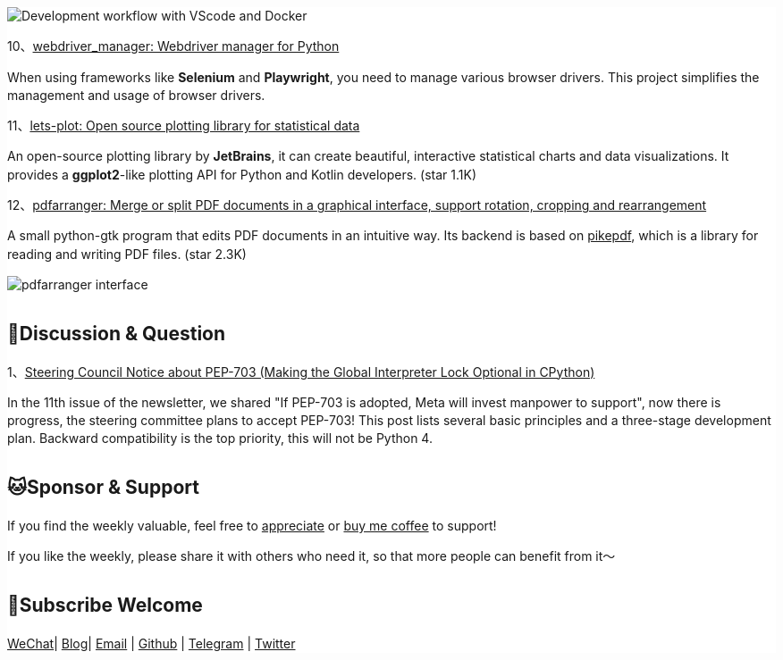 ![Development workflow with VScode and Docker](https://img.pythoncat.top/docker-architecture.png)

10、[webdriver_manager: Webdriver manager for Python](https://github.com/SergeyPirogov/webdriver_manager) 

When using frameworks like **Selenium** and **Playwright**, you need to manage various browser drivers. This project simplifies the management and usage of browser drivers.

11、[lets-plot: Open source plotting library for statistical data](https://github.com/JetBrains/lets-plot) 

An open-source plotting library by **JetBrains**, it can create beautiful, interactive statistical charts and data visualizations. It provides a **ggplot2**-like plotting API for Python and Kotlin developers. (star 1.1K)

12、[pdfarranger: Merge or split PDF documents in a graphical interface, support rotation, cropping and rearrangement](https://github.com/pdfarranger/pdfarranger) 

A small python-gtk program that edits PDF documents in an intuitive way. Its backend is based on [pikepdf](https://github.com/pikepdf/pikepdf), which is a library for reading and writing PDF files. (star 2.3K)

![pdfarranger interface](https://img.pythoncat.top/pdfarranger.png)

## 🥂Discussion & Question

1、[Steering Council Notice about PEP-703 (Making the Global Interpreter Lock Optional in CPython)](https://discuss.python.org/t/a-steering-council-notice-about-pep-703-making-the-global-interpreter-lock-optional-in-cpython/30474?s=35) 

In the 11th issue of the newsletter, we shared "If PEP-703 is adopted, Meta will invest manpower to support", now there is progress, the steering committee plans to accept PEP-703! This post lists several basic principles and a three-stage development plan. Backward compatibility is the top priority, this will not be Python 4.

## 🐱Sponsor & Support

If you find the weekly valuable, feel free to [appreciate](https://img.pythoncat.top/wechat_code.png) or [buy me coffee](https://www.buymeacoffee.com/pythoncat) to support!

If you like the weekly, please share it with others who need it, so that more people can benefit from it～

## 🐼Subscribe Welcome

[WeChat](https://img.pythoncat.top/python_cat.jpg)| [Blog](https://pythoncat.top)| [Email](https://pythoncat.substack.com) | [Github](https://github.com/chinesehuazhou/python-weekly) | [Telegram](https://t.me/pythontrendingweekly) | [Twitter](https://twitter.com/chinesehuazhou)



